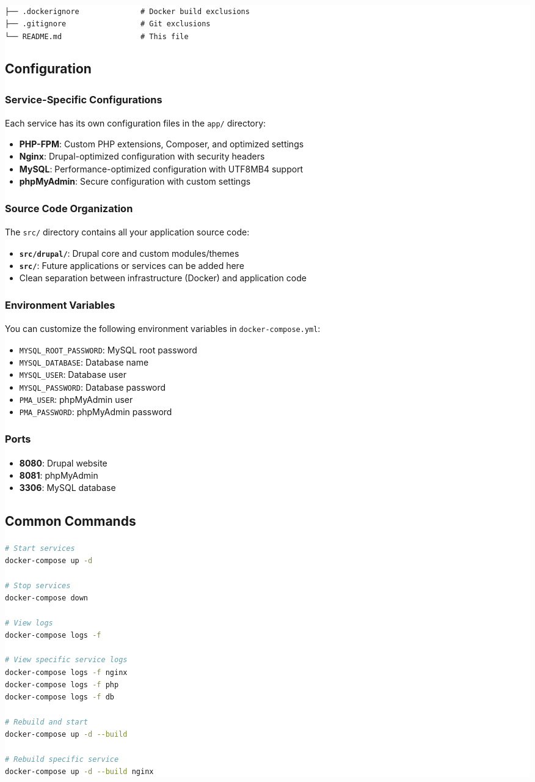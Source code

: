 ```
├── .dockerignore              # Docker build exclusions
├── .gitignore                 # Git exclusions
└── README.md                  # This file
```

## Configuration

### Service-Specific Configurations

Each service has its own configuration files in the `app/` directory:

- **PHP-FPM**: Custom PHP extensions, Composer, and optimized settings
- **Nginx**: Drupal-optimized configuration with security headers
- **MySQL**: Performance-optimized configuration with UTF8MB4 support
- **phpMyAdmin**: Secure configuration with custom settings

### Source Code Organization

The `src/` directory contains all your application source code:

- **`src/drupal/`**: Drupal core and custom modules/themes
- **`src/`**: Future applications or services can be added here
- Clean separation between infrastructure (Docker) and application code

### Environment Variables

You can customize the following environment variables in `docker-compose.yml`:

- `MYSQL_ROOT_PASSWORD`: MySQL root password
- `MYSQL_DATABASE`: Database name
- `MYSQL_USER`: Database user
- `MYSQL_PASSWORD`: Database password
- `PMA_USER`: phpMyAdmin user
- `PMA_PASSWORD`: phpMyAdmin password

### Ports

- **8080**: Drupal website
- **8081**: phpMyAdmin
- **3306**: MySQL database

##  Common Commands

```bash
# Start services
docker-compose up -d

# Stop services
docker-compose down

# View logs
docker-compose logs -f

# View specific service logs
docker-compose logs -f nginx
docker-compose logs -f php
docker-compose logs -f db

# Rebuild and start
docker-compose up -d --build

# Rebuild specific service
docker-compose up -d --build nginx

```